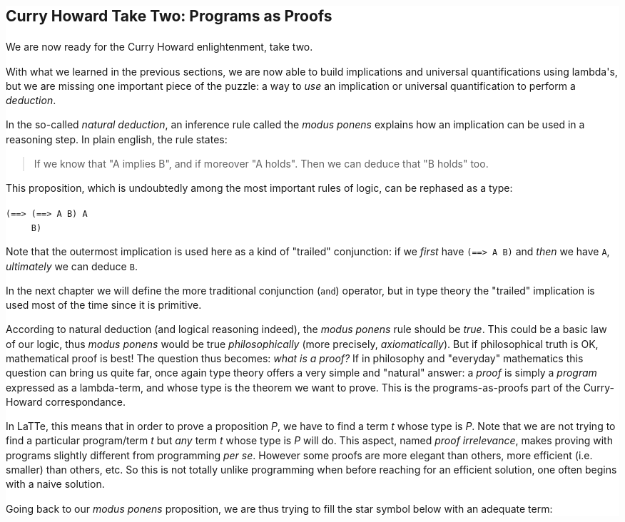## Curry Howard Take Two: Programs as Proofs

We are now ready for the Curry Howard enlightenment, take two.

With what we learned in the previous sections, we are now able to build implications
and universal quantifications using lambda's, but we are missing one important piece
of the puzzle: a way to *use* an implication or universal quantification to perform a *deduction*.

In the so-called *natural deduction*, an inference rule called the *modus ponens* explains
how an implication can be used in a reasoning step. In plain english, the rule states:

> If we know that "A implies B", and if moreover "A holds".
> Then we can deduce that "B holds" too.

This proposition, which is undoubtedly among the most important rules of logic, can be rephased as a type:

```clojure
(==> (==> A B) A
     B)
```

Note that the outermost implication is used here as a kind of "trailed" conjunction: if we *first*
have `(==> A B)` and *then* we have `A`, *ultimately* we can deduce `B`.

In the next chapter we will define the more traditional conjunction (`and`) operator, but in type theory
the "trailed" implication is used most of the time since it is primitive.

According to natural deduction (and logical reasoning indeed), the *modus ponens* rule should be *true*.
This could be a basic law of our logic, thus *modus ponens* would be true *philosophically*
(more precisely, *axiomatically*).
But if philosophical truth is OK, mathematical proof is best! The question thus becomes: *what is a proof?*
If in philosophy and "everyday" mathematics this question can bring us quite far, once again type theory
offers a very simple and "natural" answer: a *proof* is simply a *program* expressed as a lambda-term,
and whose type is the theorem we want to prove.
This is the programs-as-proofs part of the Curry-Howard correspondance.

In LaTTe, this means that in order to prove a proposition $P$, we have to find a term $t$ whose type
is $P$. Note that we are not trying to find a particular program/term $t$ but *any* term $t$ whose type
is $P$ will do. This aspect, named *proof irrelevance*, makes proving with programs
slightly different from
programming *per se*. However some proofs are more elegant than others, more efficient (i.e. smaller) than
others, etc. So this is not totally unlike programming when before reaching for an efficient solution,
one often begins with a naive solution.

Going back to our *modus ponens* proposition, we are thus trying to fill the star symbol below with
an adequate term:
